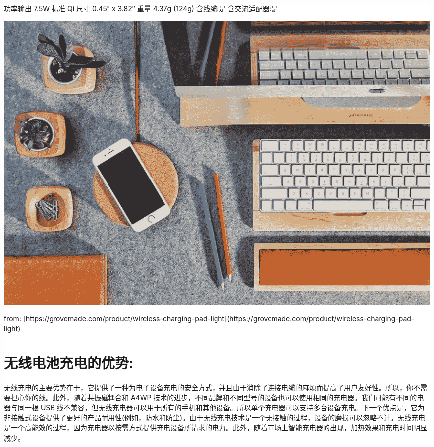功率输出 7.5W
标准 Qi
尺寸 0.45″ x 3.82″
重量 4.37g (124g)
含线缆:是
含交流适配器:是

![](img/b490e380c20a02cf395049e598d88ebc.png)

from: [https://grovemade.com/product/wireless-charging-pad-light](https://grovemade.com/product/wireless-charging-pad-light)

# 无线电池充电的优势:

无线充电的主要优势在于，它提供了一种为电子设备充电的安全方式，并且由于消除了连接电缆的麻烦而提高了用户友好性。所以，你不需要担心你的线。此外，随着共振磁耦合和 A4WP 技术的进步，不同品牌和不同型号的设备也可以使用相同的充电器。我们可能有不同的电器与同一根 USB 线不兼容，但无线充电器可以用于所有的手机和其他设备。所以单个充电器可以支持多台设备充电。下一个优点是，它为非接触式设备提供了更好的产品耐用性(例如，防水和防尘)。由于无线充电技术是一个无接触的过程，设备的磨损可以忽略不计。无线充电是一个高能效的过程，因为充电器以按需方式提供充电设备所请求的电力。此外，随着市场上智能充电器的出现，加热效果和充电时间明显减少。
